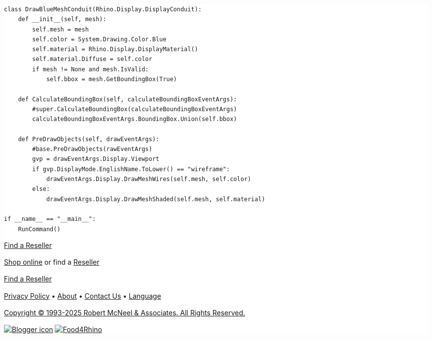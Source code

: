     class DrawBlueMeshConduit(Rhino.Display.DisplayConduit):
        def __init__(self, mesh):
            self.mesh = mesh
            self.color = System.Drawing.Color.Blue
            self.material = Rhino.Display.DisplayMaterial()
            self.material.Diffuse = self.color
            if mesh != None and mesh.IsValid:
                self.bbox = mesh.GetBoundingBox(True)
    
        def CalculateBoundingBox(self, calculateBoundingBoxEventArgs):
            #super.CalculateBoundingBox(calculateBoundingBoxEventArgs)
            calculateBoundingBoxEventArgs.BoundingBox.Union(self.bbox)
    
        def PreDrawObjects(self, drawEventArgs):
            #base.PreDrawObjects(rawEventArgs)
            gvp = drawEventArgs.Display.Viewport
            if gvp.DisplayMode.EnglishName.ToLower() == "wireframe":
                drawEventArgs.Display.DrawMeshWires(self.mesh, self.color)
            else:
                drawEventArgs.Display.DrawMeshShaded(self.mesh, self.material)
    
    if __name__ == "__main__":
        RunCommand()
    

  

[Find a Reseller](https://www.rhino3d.com/sales)

[Shop online](https://www.rhino3d.com/store) or find a
[Reseller](https://www.rhino3d.com/sales)

[Find a Reseller](https://www.rhino3d.com/sales)

[Privacy Policy](https://www.rhino3d.com/privacy) •
[About](https://www.rhino3d.com/mcneel/about) • [Contact
Us](https://www.rhino3d.com/mcneel/contact) • [
Language](https://www.rhino3d.com/language "Change to a different region or
language")

[Copyright © 1993-2025 Robert McNeel & Associates. All Rights
Reserved.](https://www.rhino3d.com/mcneel/about)

[](https://www.facebook.com/McNeelRhinoceros/)
[](https://twitter.com/bobmcneel) [](https://www.linkedin.com/groups/75313/)
[](https://www.youtube.com/user/RhinoGuide/videos) [](https://vimeo.com/rhino)
[![Blogger
icon](https://developer.rhino3d.com/images/blogger.svg)](http://blog.rhino3d.com/)
[![Food4Rhino](https://developer.rhino3d.com/images/f4r_icon_01.svg)](https://www.food4rhino.com)


